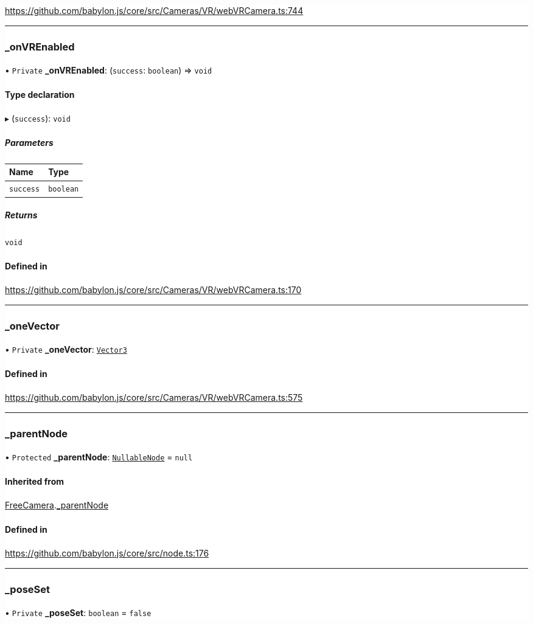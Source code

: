 https://github.com/babylon.js/core/src/Cameras/VR/webVRCamera.ts:744

___

### \_onVREnabled

• `Private` **\_onVREnabled**: (`success`: `boolean`) => `void`

#### Type declaration

▸ (`success`): `void`

##### Parameters

| Name | Type |
| :------ | :------ |
| `success` | `boolean` |

##### Returns

`void`

#### Defined in

https://github.com/babylon.js/core/src/Cameras/VR/webVRCamera.ts:170

___

### \_oneVector

• `Private` **\_oneVector**: [`Vector3`](Vector3.md)

#### Defined in

https://github.com/babylon.js/core/src/Cameras/VR/webVRCamera.ts:575

___

### \_parentNode

• `Protected` **\_parentNode**: [`Nullable`](../modules.md#nullable)[`Node`](Node.md) = `null`

#### Inherited from

[FreeCamera](FreeCamera.md).[_parentNode](FreeCamera.md#_parentnode)

#### Defined in

https://github.com/babylon.js/core/src/node.ts:176

___

### \_poseSet

• `Private` **\_poseSet**: `boolean` = `false`
